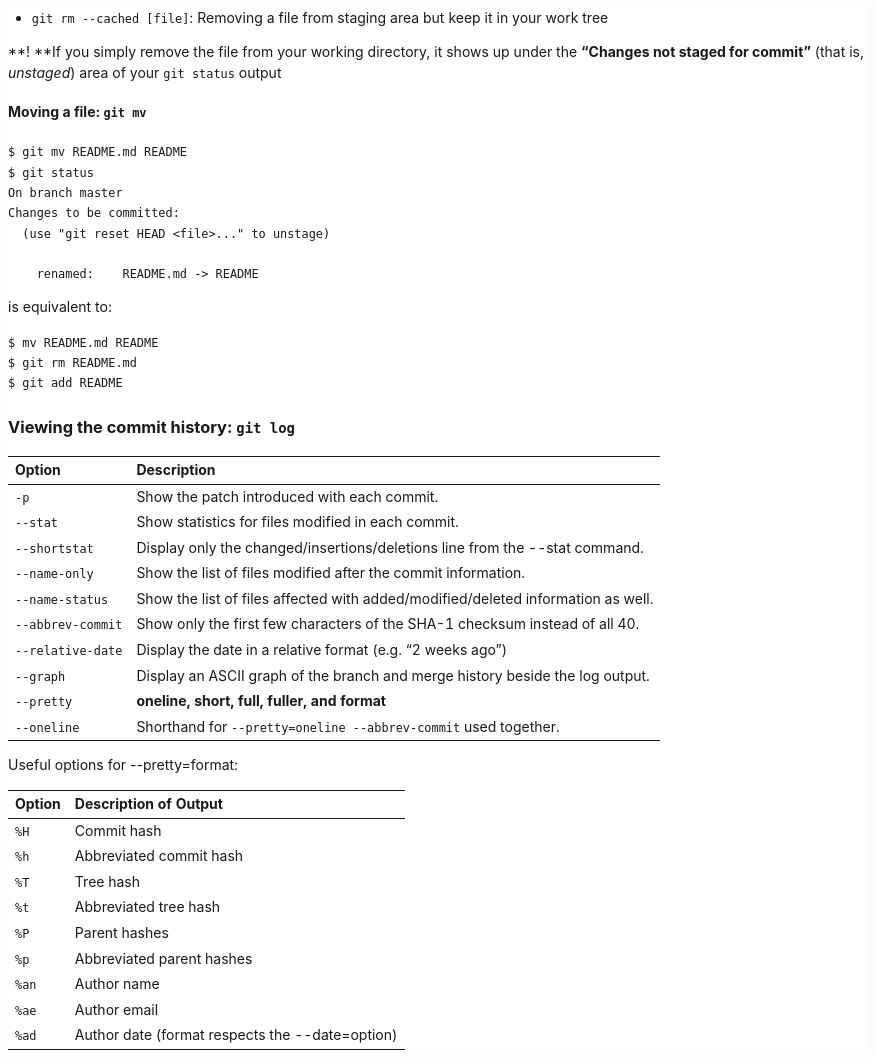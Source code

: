 - `git rm --cached [file]`: Removing a file from staging area but keep it in your work tree

**! **If you simply remove the file from your working directory, it shows up under the **“Changes not staged for commit”** (that is, *unstaged*) area of your `git status` output

#### Moving a file: `git mv`

```console
$ git mv README.md README
$ git status
On branch master
Changes to be committed:
  (use "git reset HEAD <file>..." to unstage)

    renamed:    README.md -> README
```

is equivalent to:

```console
$ mv README.md README
$ git rm README.md
$ git add README
```

### Viewing the commit history: `git log`

| Option            | Description                                                  |
| :---------------- | :----------------------------------------------------------- |
| `-p`              | Show the patch introduced with each commit.                  |
| `--stat`          | Show statistics for files modified in each commit.           |
| `--shortstat`     | Display only the changed/insertions/deletions line from the --stat command. |
| `--name-only`     | Show the list of files modified after the commit information. |
| `--name-status`   | Show the list of files affected with added/modified/deleted information as well. |
| `--abbrev-commit` | Show only the first few characters of the SHA-1 checksum instead of all 40. |
| `--relative-date` | Display the date in a relative format (e.g. “2 weeks ago”)   |
| `--graph`         | Display an ASCII graph of the branch and merge history beside the log output. |
| `--pretty`        | **oneline, short, full, fuller, and format**                 |
| `--oneline`       | Shorthand for `--pretty=oneline --abbrev-commit` used together. |

Useful options for --pretty=format:

| Option | Description of Output                           |
| :----- | :---------------------------------------------- |
| `%H`   | Commit hash                                     |
| `%h`   | Abbreviated commit hash                         |
| `%T`   | Tree hash                                       |
| `%t`   | Abbreviated tree hash                           |
| `%P`   | Parent hashes                                   |
| `%p`   | Abbreviated parent hashes                       |
| `%an`  | Author name                                     |
| `%ae`  | Author email                                    |
| `%ad`  | Author date (format respects the --date=option) |